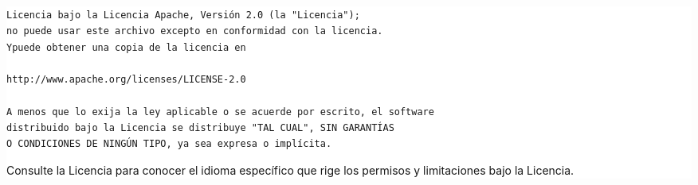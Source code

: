     Licencia bajo la Licencia Apache, Versión 2.0 (la "Licencia");
    no puede usar este archivo excepto en conformidad con la licencia.
    Ypuede obtener una copia de la licencia en

    http://www.apache.org/licenses/LICENSE-2.0

    A menos que lo exija la ley aplicable o se acuerde por escrito, el software 
    distribuido bajo la Licencia se distribuye "TAL CUAL", SIN GARANTÍAS
    O CONDICIONES DE NINGÚN TIPO, ya sea expresa o implícita.
   Consulte la Licencia para conocer el idioma específico que rige los permisos y
   limitaciones bajo la Licencia.
